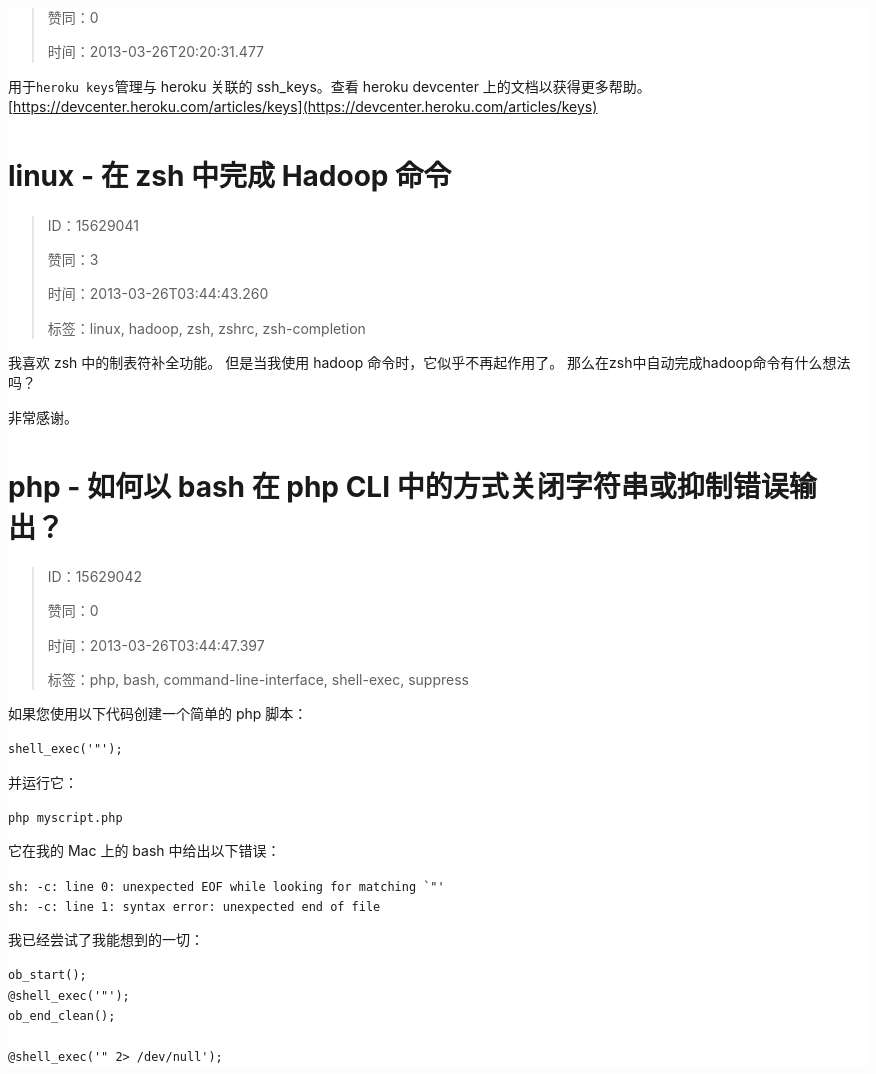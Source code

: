 > 赞同：0
> 
> 时间：2013-03-26T20:20:31.477

用于`heroku keys`管理与 heroku 关联的 ssh_keys。查看 heroku devcenter 上的文档以获得更多帮助。[https://devcenter.heroku.com/articles/keys](https://devcenter.heroku.com/articles/keys)

# linux - 在 zsh 中完成 Hadoop 命令

> ID：15629041
> 
> 赞同：3
> 
> 时间：2013-03-26T03:44:43.260
> 
> 标签：linux, hadoop, zsh, zshrc, zsh-completion

我喜欢 zsh 中的制表符补全功能。
但是当我使用 hadoop 命令时，它似乎不再起作用了。
那么在zsh中自动完成hadoop命令有什么想法吗？

非常感谢。

# php - 如何以 bash 在 php CLI 中的方式关闭字符串或抑制错误输出？

> ID：15629042
> 
> 赞同：0
> 
> 时间：2013-03-26T03:44:47.397
> 
> 标签：php, bash, command-line-interface, shell-exec, suppress

如果您使用以下代码创建一个简单的 php 脚本：

```
shell_exec('"'); 
```

并运行它：

```
php myscript.php 
```

它在我的 Mac 上的 bash 中给出以下错误：

```
sh: -c: line 0: unexpected EOF while looking for matching `"'
sh: -c: line 1: syntax error: unexpected end of file 
```

我已经尝试了我能想到的一切：

```
ob_start();
@shell_exec('"');
ob_end_clean();

@shell_exec('" 2> /dev/null'); 
```
